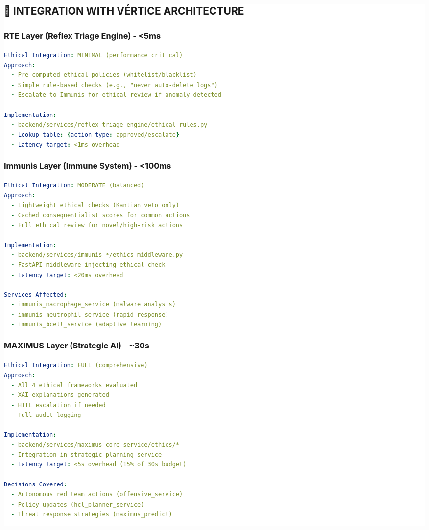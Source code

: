 
## 🔗 INTEGRATION WITH VÉRTICE ARCHITECTURE

### RTE Layer (Reflex Triage Engine) - <5ms
```yaml
Ethical Integration: MINIMAL (performance critical)
Approach:
  - Pre-computed ethical policies (whitelist/blacklist)
  - Simple rule-based checks (e.g., "never auto-delete logs")
  - Escalate to Immunis for ethical review if anomaly detected

Implementation:
  - backend/services/reflex_triage_engine/ethical_rules.py
  - Lookup table: {action_type: approved/escalate}
  - Latency target: <1ms overhead
```

### Immunis Layer (Immune System) - <100ms
```yaml
Ethical Integration: MODERATE (balanced)
Approach:
  - Lightweight ethical checks (Kantian veto only)
  - Cached consequentialist scores for common actions
  - Full ethical review for novel/high-risk actions

Implementation:
  - backend/services/immunis_*/ethics_middleware.py
  - FastAPI middleware injecting ethical check
  - Latency target: <20ms overhead

Services Affected:
  - immunis_macrophage_service (malware analysis)
  - immunis_neutrophil_service (rapid response)
  - immunis_bcell_service (adaptive learning)
```

### MAXIMUS Layer (Strategic AI) - ~30s
```yaml
Ethical Integration: FULL (comprehensive)
Approach:
  - All 4 ethical frameworks evaluated
  - XAI explanations generated
  - HITL escalation if needed
  - Full audit logging

Implementation:
  - backend/services/maximus_core_service/ethics/*
  - Integration in strategic_planning_service
  - Latency target: <5s overhead (15% of 30s budget)

Decisions Covered:
  - Autonomous red team actions (offensive_service)
  - Policy updates (hcl_planner_service)
  - Threat response strategies (maximus_predict)
```

---
